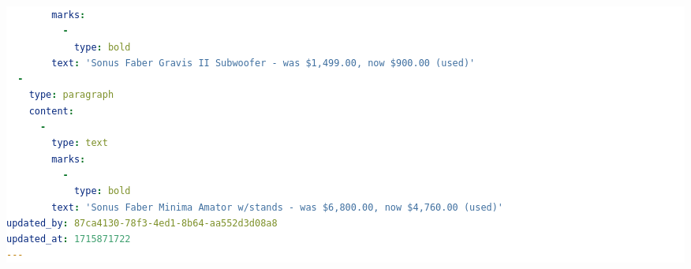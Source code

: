 ```yaml
        marks:
          -
            type: bold
        text: 'Sonus Faber Gravis II Subwoofer - was $1,499.00, now $900.00 (used)'
  -
    type: paragraph
    content:
      -
        type: text
        marks:
          -
            type: bold
        text: 'Sonus Faber Minima Amator w/stands - was $6,800.00, now $4,760.00 (used)'
updated_by: 87ca4130-78f3-4ed1-8b64-aa552d3d08a8
updated_at: 1715871722
---
```

